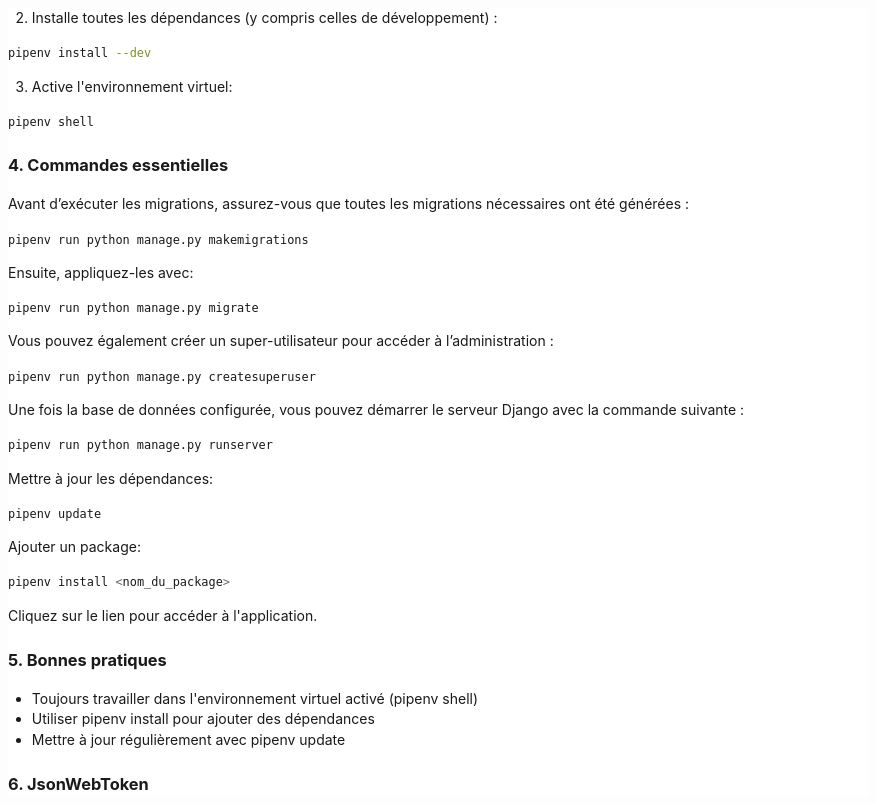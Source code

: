 2. Installe toutes les dépendances (y compris celles de développement) :

```bash
pipenv install --dev
```

3. Active l'environnement virtuel:

```bash
pipenv shell
```

### 4. Commandes essentielles

Avant d’exécuter les migrations, assurez-vous que toutes les migrations nécessaires ont été générées :

```sh
pipenv run python manage.py makemigrations
```

Ensuite, appliquez-les avec:

```sh
pipenv run python manage.py migrate
```

Vous pouvez également créer un super-utilisateur pour accéder à l’administration :

```sh
pipenv run python manage.py createsuperuser
```

Une fois la base de données configurée, vous pouvez démarrer le serveur Django avec la commande suivante :

```sh
pipenv run python manage.py runserver
```

Mettre à jour les dépendances:

```sh
pipenv update
```

Ajouter un package:

```sh
pipenv install <nom_du_package>
```
Cliquez sur le lien pour accéder à l'application.


### 5. Bonnes pratiques

- Toujours travailler dans l'environnement virtuel activé (pipenv shell)
- Utiliser pipenv install pour ajouter des dépendances
- Mettre à jour régulièrement avec pipenv update


### 6. JsonWebToken

